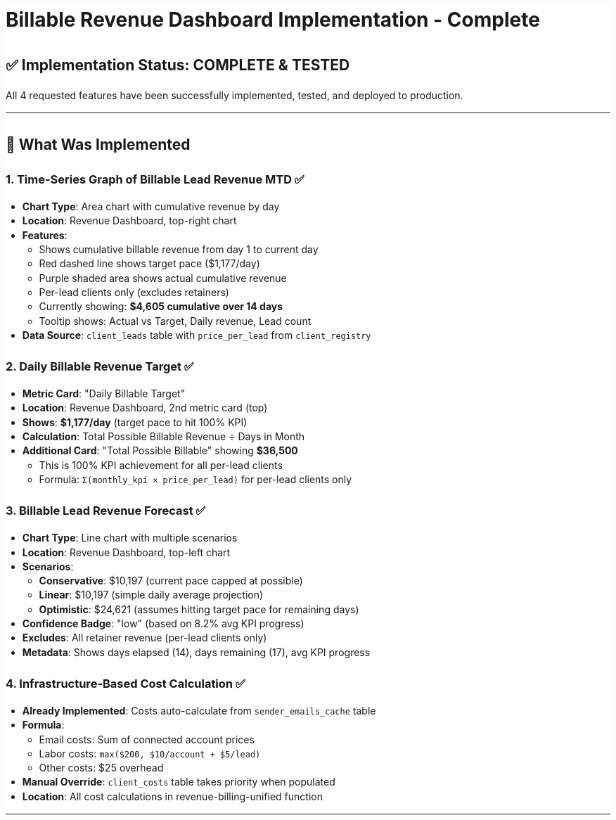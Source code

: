 # Billable Revenue Dashboard Implementation - Complete

## ✅ **Implementation Status: COMPLETE & TESTED**

All 4 requested features have been successfully implemented, tested, and deployed to production.

---

## 🎯 **What Was Implemented**

### **1. Time-Series Graph of Billable Lead Revenue MTD** ✅
- **Chart Type**: Area chart with cumulative revenue by day
- **Location**: Revenue Dashboard, top-right chart
- **Features**:
  - Shows cumulative billable revenue from day 1 to current day
  - Red dashed line shows target pace ($1,177/day)
  - Purple shaded area shows actual cumulative revenue
  - Per-lead clients only (excludes retainers)
  - Currently showing: **$4,605 cumulative over 14 days**
  - Tooltip shows: Actual vs Target, Daily revenue, Lead count
- **Data Source**: `client_leads` table with `price_per_lead` from `client_registry`

### **2. Daily Billable Revenue Target** ✅
- **Metric Card**: "Daily Billable Target"
- **Location**: Revenue Dashboard, 2nd metric card (top)
- **Shows**: **$1,177/day** (target pace to hit 100% KPI)
- **Calculation**: Total Possible Billable Revenue ÷ Days in Month
- **Additional Card**: "Total Possible Billable" showing **$36,500**
  - This is 100% KPI achievement for all per-lead clients
  - Formula: `Σ(monthly_kpi × price_per_lead)` for per-lead clients only

### **3. Billable Lead Revenue Forecast** ✅
- **Chart Type**: Line chart with multiple scenarios
- **Location**: Revenue Dashboard, top-left chart
- **Scenarios**:
  - **Conservative**: $10,197 (current pace capped at possible)
  - **Linear**: $10,197 (simple daily average projection)
  - **Optimistic**: $24,621 (assumes hitting target pace for remaining days)
- **Confidence Badge**: "low" (based on 8.2% avg KPI progress)
- **Excludes**: All retainer revenue (per-lead clients only)
- **Metadata**: Shows days elapsed (14), days remaining (17), avg KPI progress

### **4. Infrastructure-Based Cost Calculation** ✅
- **Already Implemented**: Costs auto-calculate from `sender_emails_cache` table
- **Formula**:
  - Email costs: Sum of connected account prices
  - Labor costs: `max($200, $10/account + $5/lead)`
  - Other costs: $25 overhead
- **Manual Override**: `client_costs` table takes priority when populated
- **Location**: All cost calculations in revenue-billing-unified function

---